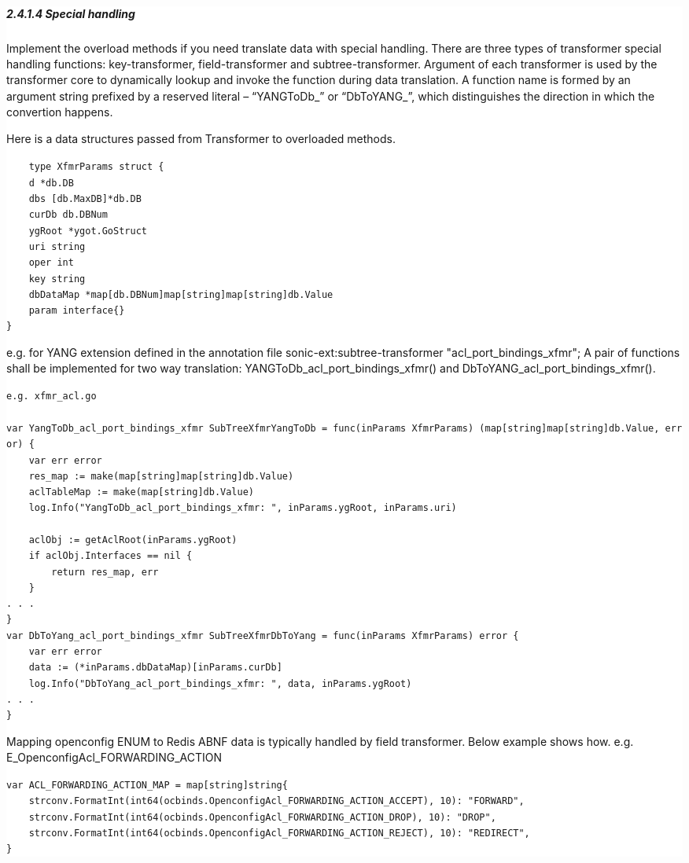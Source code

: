 ##### 2.4.1.4 Special handling

Implement the overload methods if you need translate data with special handling. There are three types of transformer special handling functions: key-transformer, field-transformer and subtree-transformer. Argument of each transformer is used by the transformer core to dynamically lookup and invoke the function during data translation. A function name is formed by an argument string prefixed by a reserved literal – “YANGToDb_” or “DbToYANG_”, which distinguishes the direction in which the convertion happens.

Here is a data structures passed from Transformer to overloaded methods.

        type XfmrParams struct {
        d *db.DB
        dbs [db.MaxDB]*db.DB
        curDb db.DBNum
        ygRoot *ygot.GoStruct
        uri string
        oper int
        key string
        dbDataMap *map[db.DBNum]map[string]map[string]db.Value
        param interface{}
    }

e.g. for YANG extension defined in the annotation file
sonic-ext:subtree-transformer "acl_port_bindings_xfmr";
A pair of functions shall be implemented for two way translation:  YANGToDb_acl_port_bindings_xfmr() and  DbToYANG_acl_port_bindings_xfmr().

    e.g. xfmr_acl.go

    var YangToDb_acl_port_bindings_xfmr SubTreeXfmrYangToDb = func(inParams XfmrParams) (map[string]map[string]db.Value, error) {
        var err error
        res_map := make(map[string]map[string]db.Value)
        aclTableMap := make(map[string]db.Value)
        log.Info("YangToDb_acl_port_bindings_xfmr: ", inParams.ygRoot, inParams.uri)
    
        aclObj := getAclRoot(inParams.ygRoot)
        if aclObj.Interfaces == nil {
            return res_map, err
        }
    . . .
    }
    var DbToYang_acl_port_bindings_xfmr SubTreeXfmrDbToYang = func(inParams XfmrParams) error {
        var err error
        data := (*inParams.dbDataMap)[inParams.curDb]
        log.Info("DbToYang_acl_port_bindings_xfmr: ", data, inParams.ygRoot)
    . . .
    }

Mapping openconfig ENUM to Redis ABNF data is typically handled by field transformer. Below example shows how.
    e.g. E_OpenconfigAcl_FORWARDING_ACTION

    var ACL_FORWARDING_ACTION_MAP = map[string]string{
        strconv.FormatInt(int64(ocbinds.OpenconfigAcl_FORWARDING_ACTION_ACCEPT), 10): "FORWARD",
        strconv.FormatInt(int64(ocbinds.OpenconfigAcl_FORWARDING_ACTION_DROP), 10): "DROP",
        strconv.FormatInt(int64(ocbinds.OpenconfigAcl_FORWARDING_ACTION_REJECT), 10): "REDIRECT",
    }
